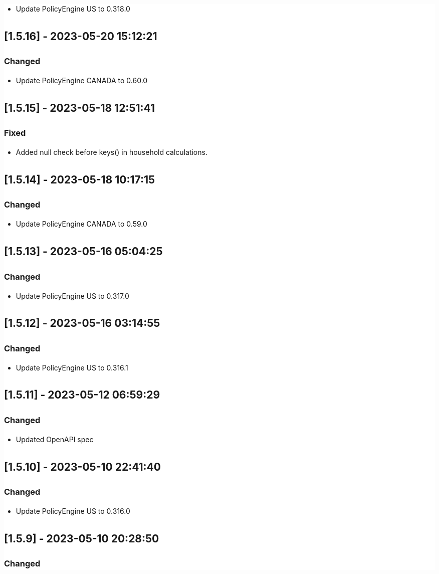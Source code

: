 - Update PolicyEngine US to 0.318.0

## [1.5.16] - 2023-05-20 15:12:21

### Changed

- Update PolicyEngine CANADA to 0.60.0

## [1.5.15] - 2023-05-18 12:51:41

### Fixed

- Added null check before keys() in household calculations.

## [1.5.14] - 2023-05-18 10:17:15

### Changed

- Update PolicyEngine CANADA to 0.59.0

## [1.5.13] - 2023-05-16 05:04:25

### Changed

- Update PolicyEngine US to 0.317.0

## [1.5.12] - 2023-05-16 03:14:55

### Changed

- Update PolicyEngine US to 0.316.1

## [1.5.11] - 2023-05-12 06:59:29

### Changed

- Updated OpenAPI spec

## [1.5.10] - 2023-05-10 22:41:40

### Changed

- Update PolicyEngine US to 0.316.0

## [1.5.9] - 2023-05-10 20:28:50

### Changed

